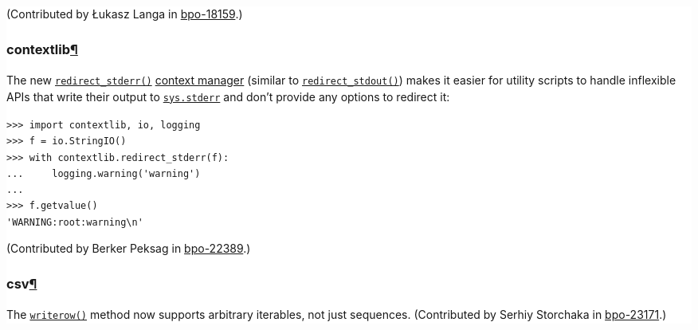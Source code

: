 </div>

(Contributed by Łukasz Langa in <a href="https://bugs.python.org/issue?@action=redirect&amp;bpo=18159" class="reference external">bpo-18159</a>.)

</div>

<div id="contextlib" class="section">

### contextlib<a href="#contextlib" class="headerlink" title="Link to this heading">¶</a>

The new <a href="../library/contextlib.html#contextlib.redirect_stderr" class="reference internal" title="contextlib.redirect_stderr"><span class="pre"><code class="sourceCode python">redirect_stderr()</code></span></a> <a href="../glossary.html#term-context-manager" class="reference internal"><span class="xref std std-term">context manager</span></a> (similar to <a href="../library/contextlib.html#contextlib.redirect_stdout" class="reference internal" title="contextlib.redirect_stdout"><span class="pre"><code class="sourceCode python">redirect_stdout()</code></span></a>) makes it easier for utility scripts to handle inflexible APIs that write their output to <a href="../library/sys.html#sys.stderr" class="reference internal" title="sys.stderr"><span class="pre"><code class="sourceCode python">sys.stderr</code></span></a> and don’t provide any options to redirect it:

<div class="highlight-python3 notranslate">

<div class="highlight">

    >>> import contextlib, io, logging
    >>> f = io.StringIO()
    >>> with contextlib.redirect_stderr(f):
    ...     logging.warning('warning')
    ...
    >>> f.getvalue()
    'WARNING:root:warning\n'

</div>

</div>

(Contributed by Berker Peksag in <a href="https://bugs.python.org/issue?@action=redirect&amp;bpo=22389" class="reference external">bpo-22389</a>.)

</div>

<div id="csv" class="section">

### csv<a href="#csv" class="headerlink" title="Link to this heading">¶</a>

The <a href="../library/csv.html#csv.csvwriter.writerow" class="reference internal" title="csv.csvwriter.writerow"><span class="pre"><code class="sourceCode python">writerow()</code></span></a> method now supports arbitrary iterables, not just sequences. (Contributed by Serhiy Storchaka in <a href="https://bugs.python.org/issue?@action=redirect&amp;bpo=23171" class="reference external">bpo-23171</a>.)

</div>

<div id="curses" class="section">
